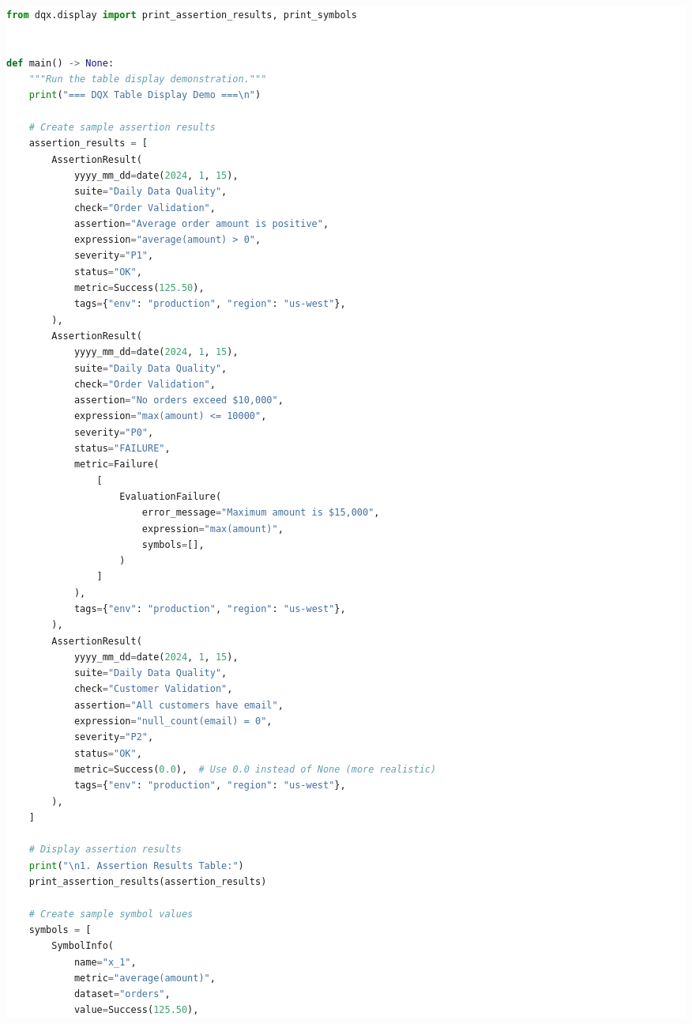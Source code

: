 ```python
from dqx.display import print_assertion_results, print_symbols


def main() -> None:
    """Run the table display demonstration."""
    print("=== DQX Table Display Demo ===\n")

    # Create sample assertion results
    assertion_results = [
        AssertionResult(
            yyyy_mm_dd=date(2024, 1, 15),
            suite="Daily Data Quality",
            check="Order Validation",
            assertion="Average order amount is positive",
            expression="average(amount) > 0",
            severity="P1",
            status="OK",
            metric=Success(125.50),
            tags={"env": "production", "region": "us-west"},
        ),
        AssertionResult(
            yyyy_mm_dd=date(2024, 1, 15),
            suite="Daily Data Quality",
            check="Order Validation",
            assertion="No orders exceed $10,000",
            expression="max(amount) <= 10000",
            severity="P0",
            status="FAILURE",
            metric=Failure(
                [
                    EvaluationFailure(
                        error_message="Maximum amount is $15,000",
                        expression="max(amount)",
                        symbols=[],
                    )
                ]
            ),
            tags={"env": "production", "region": "us-west"},
        ),
        AssertionResult(
            yyyy_mm_dd=date(2024, 1, 15),
            suite="Daily Data Quality",
            check="Customer Validation",
            assertion="All customers have email",
            expression="null_count(email) = 0",
            severity="P2",
            status="OK",
            metric=Success(0.0),  # Use 0.0 instead of None (more realistic)
            tags={"env": "production", "region": "us-west"},
        ),
    ]

    # Display assertion results
    print("\n1. Assertion Results Table:")
    print_assertion_results(assertion_results)

    # Create sample symbol values
    symbols = [
        SymbolInfo(
            name="x_1",
            metric="average(amount)",
            dataset="orders",
            value=Success(125.50),
```